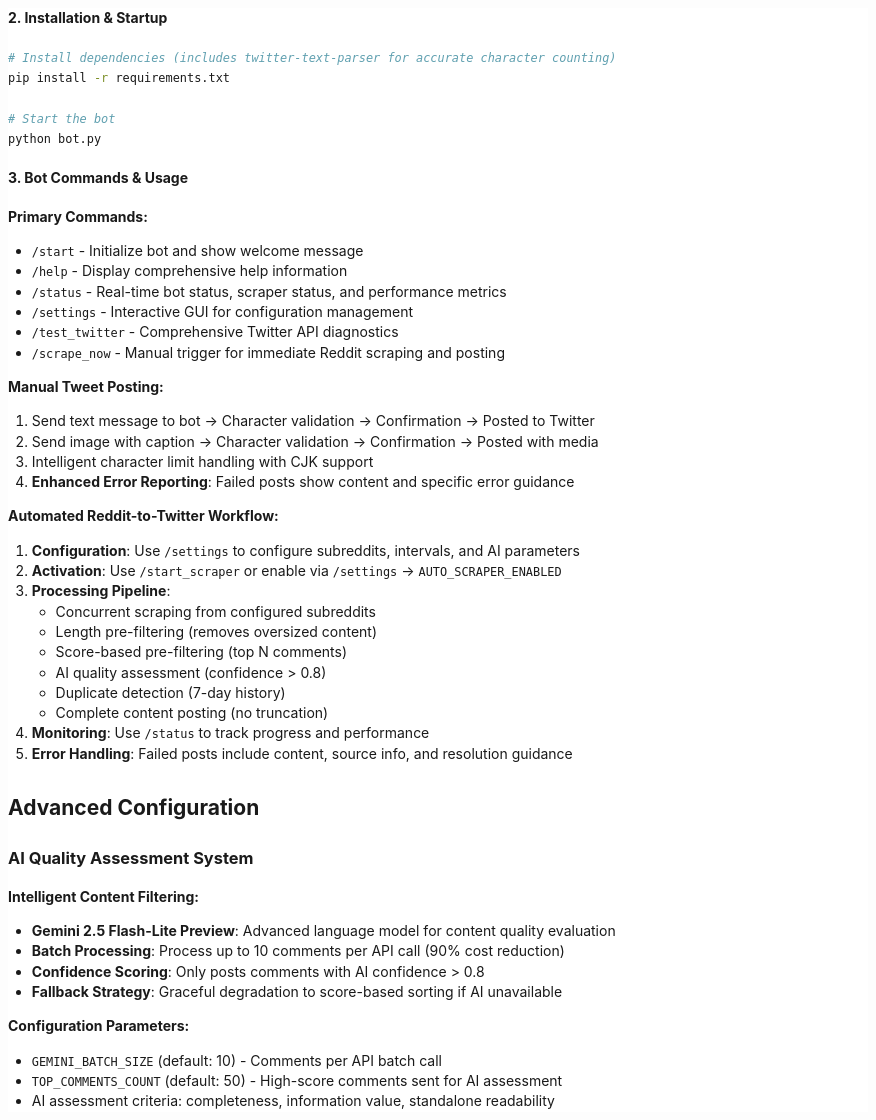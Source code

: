 #### 2. Installation & Startup

```bash
# Install dependencies (includes twitter-text-parser for accurate character counting)
pip install -r requirements.txt

# Start the bot
python bot.py
```

#### 3. Bot Commands & Usage

**Primary Commands:**
- `/start` - Initialize bot and show welcome message
- `/help` - Display comprehensive help information  
- `/status` - Real-time bot status, scraper status, and performance metrics
- `/settings` - Interactive GUI for configuration management
- `/test_twitter` - Comprehensive Twitter API diagnostics
- `/scrape_now` - Manual trigger for immediate Reddit scraping and posting

**Manual Tweet Posting:**
1. Send text message to bot → Character validation → Confirmation → Posted to Twitter
2. Send image with caption → Character validation → Confirmation → Posted with media
3. Intelligent character limit handling with CJK support
4. **Enhanced Error Reporting**: Failed posts show content and specific error guidance

**Automated Reddit-to-Twitter Workflow:**
1. **Configuration**: Use `/settings` to configure subreddits, intervals, and AI parameters
2. **Activation**: Use `/start_scraper` or enable via `/settings` → `AUTO_SCRAPER_ENABLED`
3. **Processing Pipeline**: 
   - Concurrent scraping from configured subreddits
   - Length pre-filtering (removes oversized content)
   - Score-based pre-filtering (top N comments)
   - AI quality assessment (confidence > 0.8)
   - Duplicate detection (7-day history)
   - Complete content posting (no truncation)
4. **Monitoring**: Use `/status` to track progress and performance
5. **Error Handling**: Failed posts include content, source info, and resolution guidance

## Advanced Configuration

### AI Quality Assessment System
**Intelligent Content Filtering:**
- **Gemini 2.5 Flash-Lite Preview**: Advanced language model for content quality evaluation
- **Batch Processing**: Process up to 10 comments per API call (90% cost reduction)
- **Confidence Scoring**: Only posts comments with AI confidence > 0.8
- **Fallback Strategy**: Graceful degradation to score-based sorting if AI unavailable

**Configuration Parameters:**
- `GEMINI_BATCH_SIZE` (default: 10) - Comments per API batch call
- `TOP_COMMENTS_COUNT` (default: 50) - High-score comments sent for AI assessment
- AI assessment criteria: completeness, information value, standalone readability
